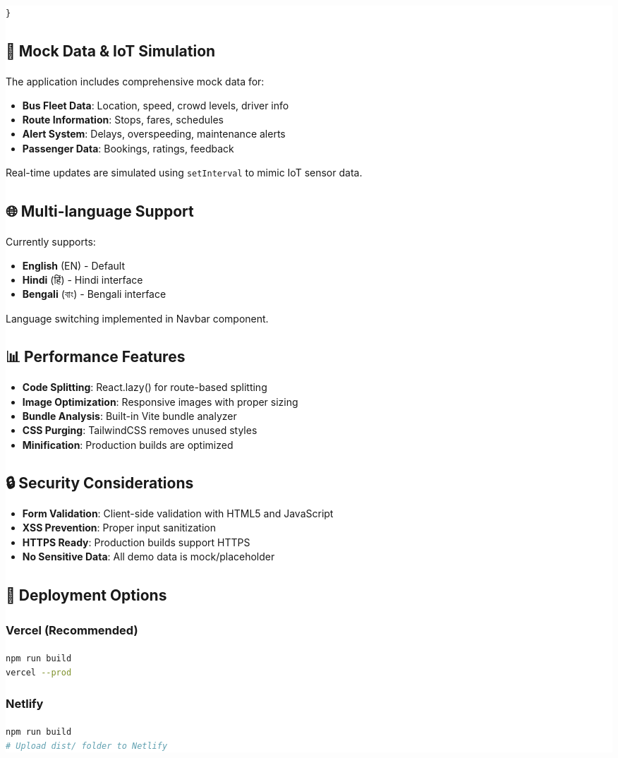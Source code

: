```javascript
}
```

## 🧪 Mock Data & IoT Simulation

The application includes comprehensive mock data for:
- **Bus Fleet Data**: Location, speed, crowd levels, driver info
- **Route Information**: Stops, fares, schedules
- **Alert System**: Delays, overspeeding, maintenance alerts
- **Passenger Data**: Bookings, ratings, feedback

Real-time updates are simulated using `setInterval` to mimic IoT sensor data.

## 🌐 Multi-language Support

Currently supports:
- **English** (EN) - Default
- **Hindi** (हिं) - Hindi interface
- **Bengali** (বাং) - Bengali interface

Language switching implemented in Navbar component.

## 📊 Performance Features

- **Code Splitting**: React.lazy() for route-based splitting
- **Image Optimization**: Responsive images with proper sizing
- **Bundle Analysis**: Built-in Vite bundle analyzer
- **CSS Purging**: TailwindCSS removes unused styles
- **Minification**: Production builds are optimized

## 🔒 Security Considerations

- **Form Validation**: Client-side validation with HTML5 and JavaScript
- **XSS Prevention**: Proper input sanitization
- **HTTPS Ready**: Production builds support HTTPS
- **No Sensitive Data**: All demo data is mock/placeholder

## 🚀 Deployment Options

### Vercel (Recommended)
```bash
npm run build
vercel --prod
```

### Netlify
```bash
npm run build
# Upload dist/ folder to Netlify
```

